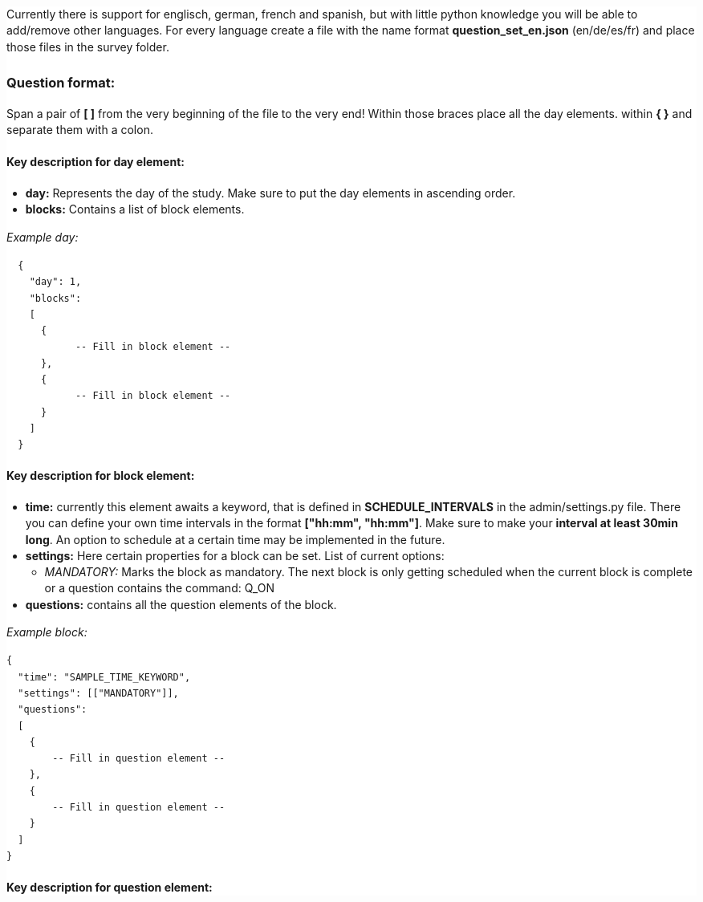 Currently there is support for englisch, german, french and spanish,
but with little python knowledge you will be able to add/remove other
languages. For every language create a file with the name format
**question_set_en.json** (en/de/es/fr) and place those files in the
survey folder.



### Question format:

Span a pair of **[ ]** from the very beginning of the file to the very end! Within
those braces place all the day elements. within **{ }** and separate them with
a colon.

#### Key description for day element:

- **day:** Represents the day of the study. Make sure to put the day elements in
ascending order.
- **blocks:** Contains a list of block elements.

*Example day:*
```
  {
    "day": 1,
    "blocks":
    [
      {
            -- Fill in block element --
      },
      {
            -- Fill in block element --
      }      
    ]
  }
```
#### Key description for block element:
- **time:** currently this element awaits a keyword, that is defined in
**SCHEDULE_INTERVALS** in the admin/settings.py file. There you can define
your own time intervals in the format **["hh:mm", "hh:mm"]**. Make sure to
make your **interval at least 30min long**. An option to schedule at a
certain time may be implemented in the future.
- **settings:** Here certain properties for a block can be set.
List of current options:
  - *MANDATORY:* Marks the block as mandatory. The next block is only getting
    scheduled when the current block is complete or a question contains
    the command: Q_ON
- **questions:** contains all the question elements of the block.

*Example block:*
```
{
  "time": "SAMPLE_TIME_KEYWORD",
  "settings": [["MANDATORY"]],
  "questions":
  [
    {
        -- Fill in question element --
    },
    {
        -- Fill in question element --
    }
  ]
}
```
#### Key description for question element:
